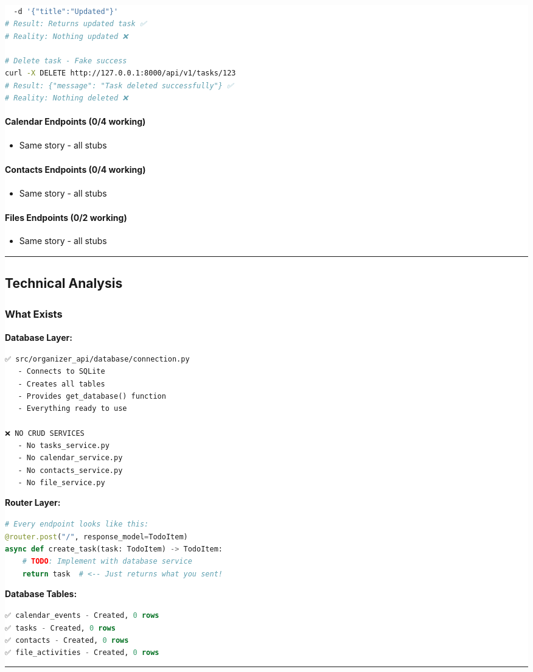 ```bash
  -d '{"title":"Updated"}'
# Result: Returns updated task ✅
# Reality: Nothing updated ❌

# Delete task - Fake success
curl -X DELETE http://127.0.0.1:8000/api/v1/tasks/123
# Result: {"message": "Task deleted successfully"} ✅
# Reality: Nothing deleted ❌
```

#### Calendar Endpoints (0/4 working)
- Same story - all stubs

#### Contacts Endpoints (0/4 working)
- Same story - all stubs

#### Files Endpoints (0/2 working)
- Same story - all stubs

---

## Technical Analysis

### What Exists

**Database Layer:**
```
✅ src/organizer_api/database/connection.py
   - Connects to SQLite
   - Creates all tables
   - Provides get_database() function
   - Everything ready to use

❌ NO CRUD SERVICES
   - No tasks_service.py
   - No calendar_service.py
   - No contacts_service.py
   - No file_service.py
```

**Router Layer:**
```python
# Every endpoint looks like this:
@router.post("/", response_model=TodoItem)
async def create_task(task: TodoItem) -> TodoItem:
    # TODO: Implement with database service
    return task  # <-- Just returns what you sent!
```

**Database Tables:**
```sql
✅ calendar_events - Created, 0 rows
✅ tasks - Created, 0 rows
✅ contacts - Created, 0 rows
✅ file_activities - Created, 0 rows
```

---